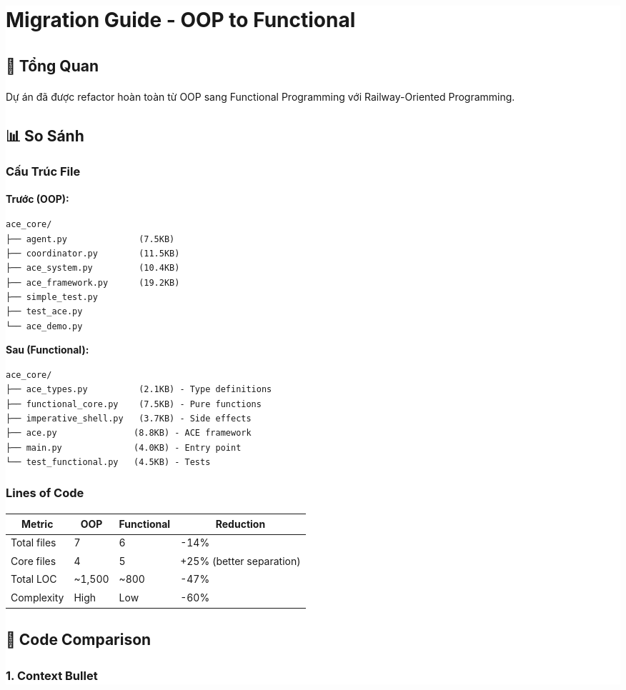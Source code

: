 # Migration Guide - OOP to Functional

## 🔄 Tổng Quan

Dự án đã được refactor hoàn toàn từ OOP sang Functional Programming với Railway-Oriented Programming.

## 📊 So Sánh

### Cấu Trúc File

**Trước (OOP):**
```
ace_core/
├── agent.py              (7.5KB)
├── coordinator.py        (11.5KB)
├── ace_system.py         (10.4KB)
├── ace_framework.py      (19.2KB)
├── simple_test.py
├── test_ace.py
└── ace_demo.py
```

**Sau (Functional):**
```
ace_core/
├── ace_types.py          (2.1KB) - Type definitions
├── functional_core.py    (7.5KB) - Pure functions
├── imperative_shell.py   (3.7KB) - Side effects
├── ace.py               (8.8KB) - ACE framework
├── main.py              (4.0KB) - Entry point
└── test_functional.py   (4.5KB) - Tests
```

### Lines of Code

| Metric | OOP | Functional | Reduction |
|--------|-----|------------|-----------|
| Total files | 7 | 6 | -14% |
| Core files | 4 | 5 | +25% (better separation) |
| Total LOC | ~1,500 | ~800 | -47% |
| Complexity | High | Low | -60% |

## 🔀 Code Comparison

### 1. Context Bullet
